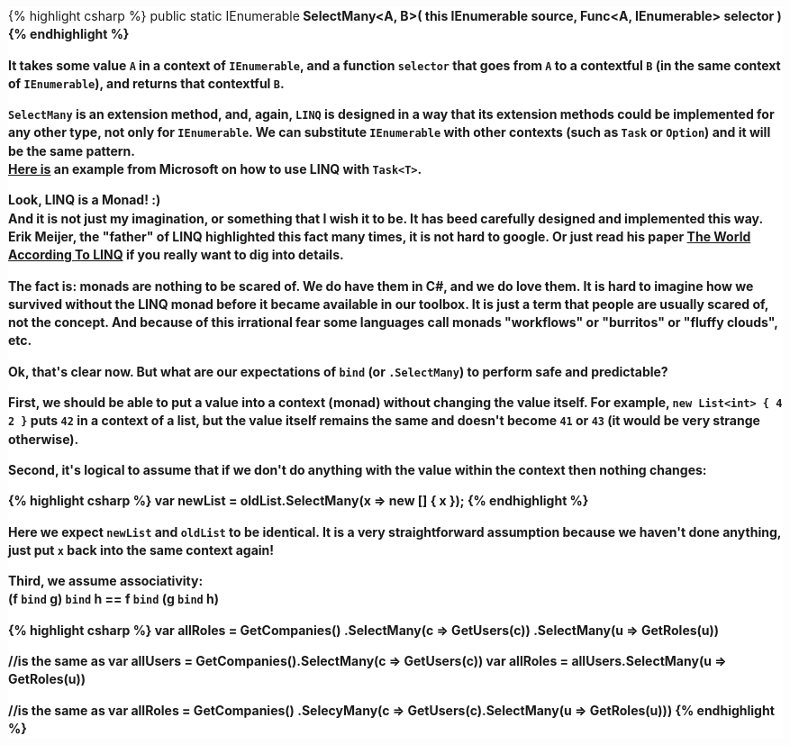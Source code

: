 {% highlight csharp %}
public static IEnumerable<B> SelectMany<A, B>(
	this IEnumerable<A> source,
	Func<A, IEnumerable<B>> selector
)
{% endhighlight %}

It takes some value `A` in a context of `IEnumerable`, and a function `selector` that goes from `A` to a contextful `B` (in the same context of `IEnumerable`), and returns that contextful `B`.

`SelectMany` is an extension method, and, again, `LINQ` is designed in a way that its extension methods could be implemented for any other type, not only for `IEnumerable`. We can substitute `IEnumerable` with other contexts (such as `Task` or `Option`) and it will be the same pattern.  
[Here is](http://blogs.msdn.com/b/pfxteam/archive/2013/04/03/tasks-monads-and-linq.aspx) an example from Microsoft on how to use LINQ with `Task<T>`.

Look, LINQ is a **Monad**! :)  
And it is not just my imagination, or something that I wish it to be. It has beed carefully designed and implemented this way. Erik Meijer, the "father" of LINQ highlighted this fact many times, it is not hard to google. Or just read his paper [The World According To LINQ](http://delivery.acm.org/10.1145/2030000/2024658/p60-meijer.pdf) if you really want to dig into details.  

The fact is: monads are nothing to be scared of. We do have them in C#, and we do love them. It is hard to imagine how we survived without the LINQ monad before it became available in our toolbox. It is just a term that people are usually scared of, not the concept. And because of this irrational fear some languages call monads "workflows" or "burritos" or "fluffy clouds", etc.

Ok, that's clear now. But what are our expectations of `bind` (or `.SelectMany`) to perform safe and predictable?  

**First**, we should be able to put a value into a context (monad) without changing the value itself. For example, `new List<int> { 42 }` puts `42` in a context of a list, but the value itself remains the same and doesn't become `41` or `43` (it would be very strange otherwise).  

**Second**, it's logical to assume that if we don't do anything with the value within the context then nothing changes:

{% highlight csharp %}
var newList = oldList.SelectMany(x => new [] { x });
{% endhighlight %}

Here we expect `newList` and `oldList` to be identical. It is a very straightforward assumption because we haven't done anything, just put `x` back into the same context again!

**Third**, we assume associativity:  
(f `bind` g) `bind` h == f `bind` (g `bind` h)

{% highlight csharp %}
var allRoles = GetCompanies()
  .SelectMany(c => GetUsers(c))
  .SelectMany(u => GetRoles(u))

//is the same as
var allUsers = GetCompanies().SelectMany(c => GetUsers(c))
var allRoles = allUsers.SelectMany(u => GetRoles(u))

//is the same as
var allRoles = GetCompanies()
  .SelecyMany(c => GetUsers(c).SelectMany(u => GetRoles(u)))
{% endhighlight %}
